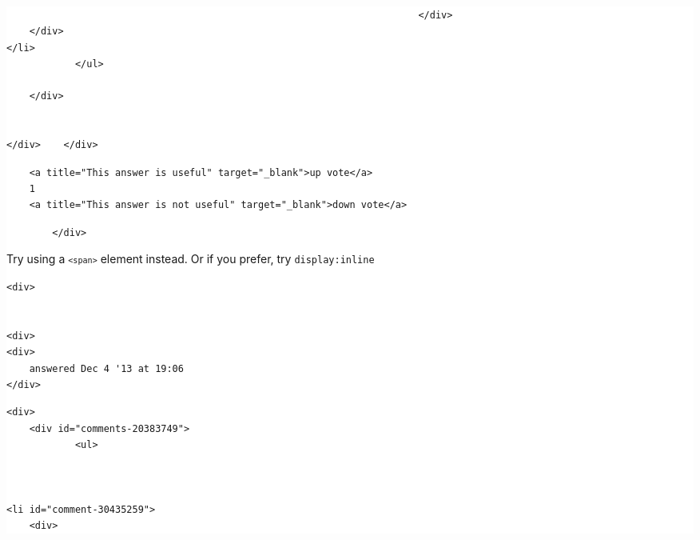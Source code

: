                                                                             </div>
        </div>
    </li>
                </ul>
				    
	    </div>

                 
    </div>    </div>
</div>

  

<div id="answer-20383749">
    <div>
            <div>
                

<div>
        
        <a title="This answer is useful" target="_blank">up vote</a>
        1
        <a title="This answer is not useful" target="_blank">down vote</a>




</div>

            </div>
            


<div>
    <div>
<p>Try using a <code><code>&lt;span&gt;</code></code> element instead. Or if you prefer, try <code>display:inline</code></p>
    </div>
    <div>
    
            


    <div>
       

    <div>
    <div>
        answered Dec 4 '13 at 19:06
    </div>
    
    
</div>
    </div>
    </div>
</div>
    
    <div>
	    <div id="comments-20383749">
                <ul>



    <li id="comment-30435259">
        <div>
            